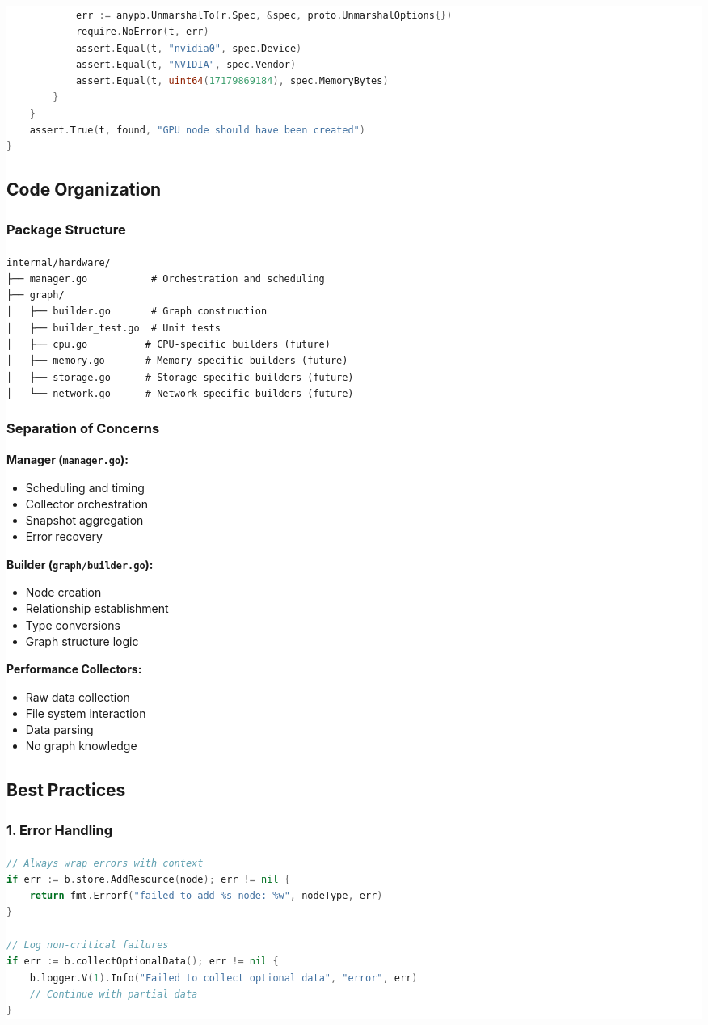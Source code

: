 ```go
            err := anypb.UnmarshalTo(r.Spec, &spec, proto.UnmarshalOptions{})
            require.NoError(t, err)
            assert.Equal(t, "nvidia0", spec.Device)
            assert.Equal(t, "NVIDIA", spec.Vendor)
            assert.Equal(t, uint64(17179869184), spec.MemoryBytes)
        }
    }
    assert.True(t, found, "GPU node should have been created")
}
```

## Code Organization

### Package Structure
```
internal/hardware/
├── manager.go           # Orchestration and scheduling
├── graph/
│   ├── builder.go       # Graph construction
│   ├── builder_test.go  # Unit tests
│   ├── cpu.go          # CPU-specific builders (future)
│   ├── memory.go       # Memory-specific builders (future)
│   ├── storage.go      # Storage-specific builders (future)
│   └── network.go      # Network-specific builders (future)
```

### Separation of Concerns

**Manager (`manager.go`):**
- Scheduling and timing
- Collector orchestration
- Snapshot aggregation
- Error recovery

**Builder (`graph/builder.go`):**
- Node creation
- Relationship establishment
- Type conversions
- Graph structure logic

**Performance Collectors:**
- Raw data collection
- File system interaction
- Data parsing
- No graph knowledge

## Best Practices

### 1. Error Handling
```go
// Always wrap errors with context
if err := b.store.AddResource(node); err != nil {
    return fmt.Errorf("failed to add %s node: %w", nodeType, err)
}

// Log non-critical failures
if err := b.collectOptionalData(); err != nil {
    b.logger.V(1).Info("Failed to collect optional data", "error", err)
    // Continue with partial data
}
```
